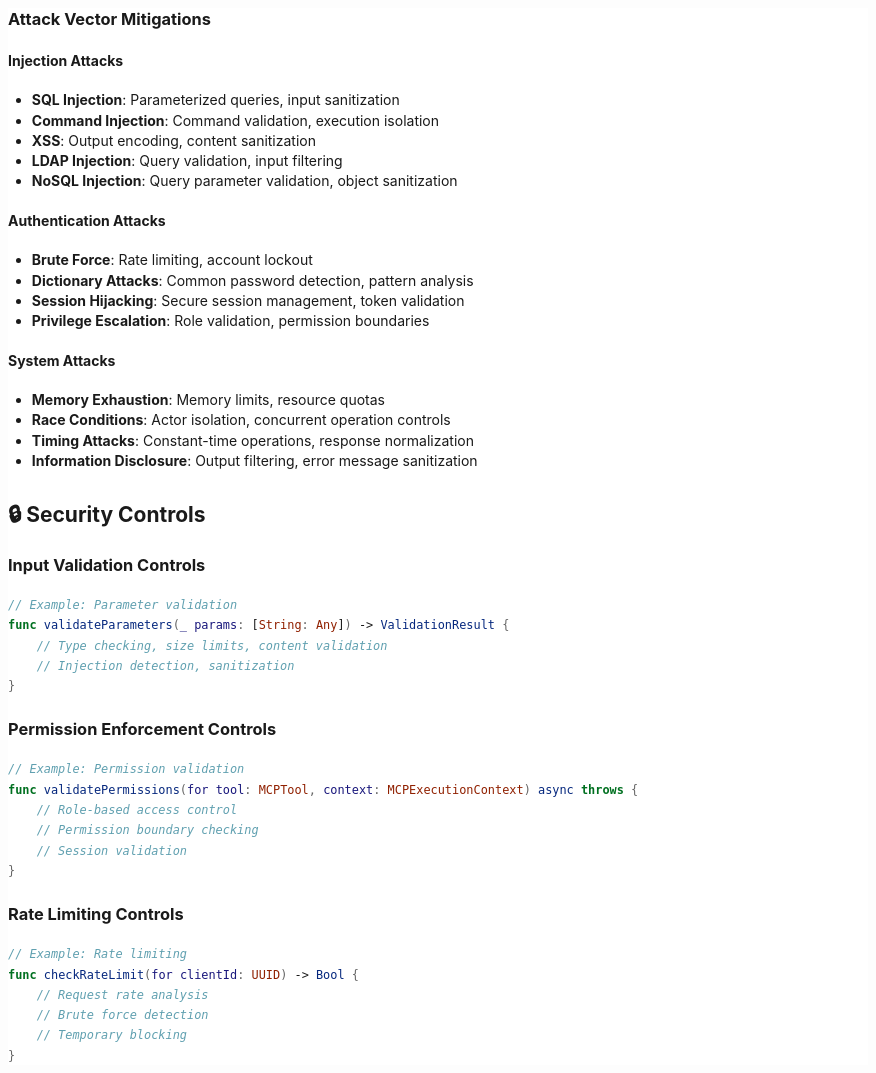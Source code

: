 ### Attack Vector Mitigations

#### Injection Attacks
- **SQL Injection**: Parameterized queries, input sanitization
- **Command Injection**: Command validation, execution isolation
- **XSS**: Output encoding, content sanitization
- **LDAP Injection**: Query validation, input filtering
- **NoSQL Injection**: Query parameter validation, object sanitization

#### Authentication Attacks
- **Brute Force**: Rate limiting, account lockout
- **Dictionary Attacks**: Common password detection, pattern analysis
- **Session Hijacking**: Secure session management, token validation
- **Privilege Escalation**: Role validation, permission boundaries

#### System Attacks
- **Memory Exhaustion**: Memory limits, resource quotas
- **Race Conditions**: Actor isolation, concurrent operation controls
- **Timing Attacks**: Constant-time operations, response normalization
- **Information Disclosure**: Output filtering, error message sanitization

## 🔒 Security Controls

### Input Validation Controls
```swift
// Example: Parameter validation
func validateParameters(_ params: [String: Any]) -> ValidationResult {
    // Type checking, size limits, content validation
    // Injection detection, sanitization
}
```

### Permission Enforcement Controls
```swift
// Example: Permission validation
func validatePermissions(for tool: MCPTool, context: MCPExecutionContext) async throws {
    // Role-based access control
    // Permission boundary checking
    // Session validation
}
```

### Rate Limiting Controls
```swift
// Example: Rate limiting
func checkRateLimit(for clientId: UUID) -> Bool {
    // Request rate analysis
    // Brute force detection
    // Temporary blocking
}
```
